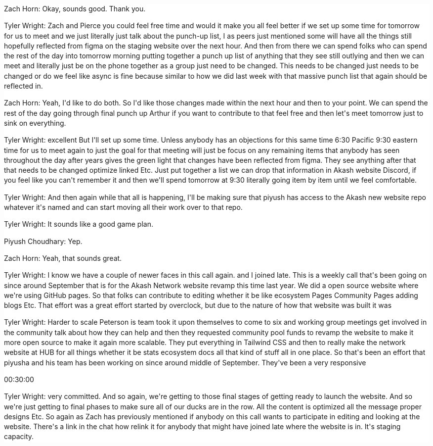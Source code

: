 Zach Horn: Okay, sounds good. Thank you.

Tyler Wright: Zach and Pierce you could feel free time and would it make you all feel better if we set up some time for tomorrow for us to meet and we just literally just talk about the punch-up list, I as peers just mentioned some will have all the things still hopefully reflected from figma on the staging website over the next hour. And then from there we can spend folks who can spend the rest of the day into tomorrow morning putting together a punch up list of anything that they see still outlying and then we can meet and literally just be on the phone together as a group just need to be changed. This needs to be changed just needs to be changed or do we feel like async is fine because similar to how we did last week with that massive punch list that again should be reflected in.

Zach Horn: Yeah, I'd like to do both. So I'd like those changes made within the next hour and then to your point. We can spend the rest of the day going through final punch up Arthur if you want to contribute to that feel free and then let's meet tomorrow just to sink on everything.

Tyler Wright: excellent But I'll set up some time. Unless anybody has an objections for this same time 6:30 Pacific 9:30 eastern time for us to meet again to just the goal for that meeting will just be focus on any remaining items that anybody has seen throughout the day after years gives the green light that changes have been reflected from figma. They see anything after that that needs to be changed optimize linked Etc. Just put together a list we can drop that information in Akash website Discord, if you feel like you can't remember it and then we'll spend tomorrow at 9:30 literally going item by item until we feel comfortable.

Tyler Wright: And then again while that all is happening, I'll be making sure that piyush has access to the Akash new website repo whatever it's named and can start moving all their work over to that repo.

Tyler Wright: It sounds like a good game plan.

Piyush Choudhary: Yep.

Zach Horn: Yeah, that sounds great.

Tyler Wright: I know we have a couple of newer faces in this call again. and I joined late. This is a weekly call that's been going on since around September that is for the Akash Network website revamp this time last year. We did a open source website where we're using GitHub pages. So that folks can contribute to editing whether it be like ecosystem Pages Community Pages adding blogs Etc. That effort was a great effort started by overclock, but due to the nature of how that website was built it was

Tyler Wright: Harder to scale Peterson is team took it upon themselves to come to six and working group meetings get involved in the community talk about how they can help and then they requested community pool funds to revamp the website to make it more open source to make it again more scalable. They put everything in Tailwind CSS and then to really make the network website at HUB for all things whether it be stats ecosystem docs all that kind of stuff all in one place. So that's been an effort that piyusha and his team has been working on since around middle of September. They've been a very responsive

00:30:00

Tyler Wright: very committed. And so again, we're getting to those final stages of getting ready to launch the website. And so we're just getting to final phases to make sure all of our ducks are in the row. All the content is optimized all the message proper designs Etc. So again as Zach has previously mentioned if anybody on this call wants to participate in editing and looking at the website. There's a link in the chat how relink it for anybody that might have joined late where the website is in. It's staging capacity.
